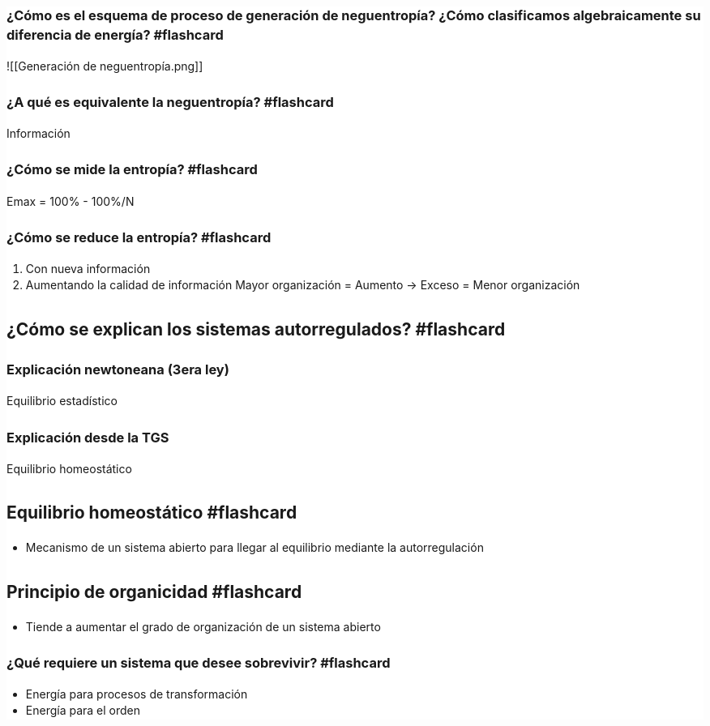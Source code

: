 


### ¿Cómo es el esquema de proceso de generación de neguentropía? ¿Cómo clasificamos algebraicamente su diferencia de energía? #flashcard
![[Generación de neguentropía.png]]




### ¿A qué es equivalente la neguentropía? #flashcard
Información




### ¿Cómo se mide la entropía? #flashcard
Emax = 100% - 100%/N




### ¿Cómo se reduce la entropía? #flashcard
1. Con nueva información
2. Aumentando la calidad de información
Mayor organización = Aumento -> Exceso = Menor organización




## ¿Cómo se explican los sistemas autorregulados? #flashcard
### Explicación newtoneana (3era ley)
Equilibrio estadístico
### Explicación desde la TGS
Equilibrio homeostático




## Equilibrio homeostático #flashcard
- Mecanismo de un sistema abierto para llegar al equilibrio mediante la autorregulación




## Principio de organicidad #flashcard
- Tiende a aumentar el grado de organización de un sistema abierto
 




### ¿Qué requiere un sistema que desee sobrevivir? #flashcard
- Energía para procesos de transformación
- Energía para el orden
 